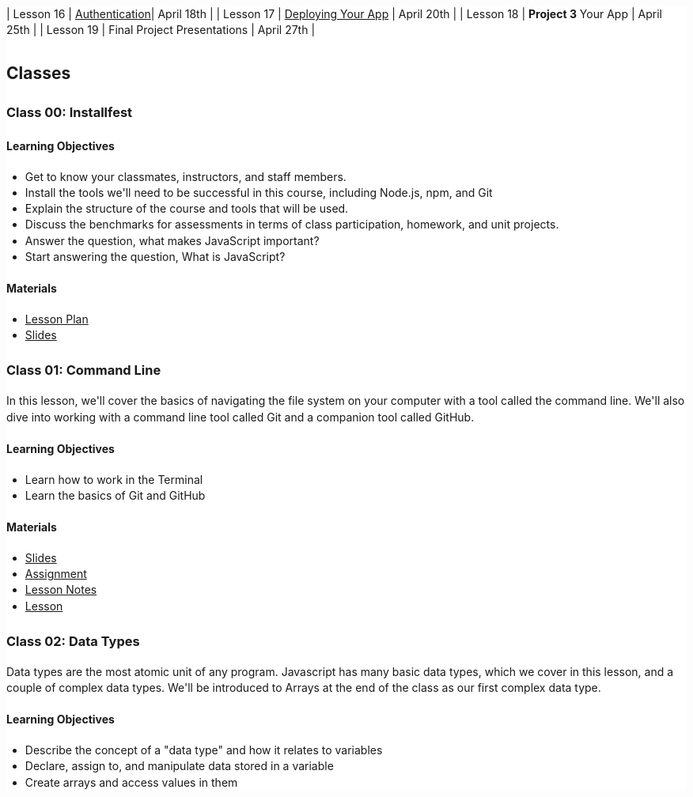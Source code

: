 | Lesson 16 | [Authentication](https://ga-students.github.io/js-dc-4/16-authentication)| April 18th |
| Lesson 17 | [Deploying Your App](https://ga-students.github.io/js-dc-4/17-deployment) | April 20th |
| Lesson 18 | **Project 3** Your App                                  | April 25th |
| Lesson 19 | Final Project Presentations                                         | April 27th |


## Classes

### Class 00: Installfest

#### Learning Objectives
* Get to know your classmates, instructors, and staff members.
* Install the tools we'll need to be successful in this course, including Node.js, npm, and Git
* Explain the structure of the course and tools that will be used.
* Discuss the benchmarks for assessments in terms of class participation, homework, and unit projects.
* Answer the question, what makes JavaScript important?
* Start answering the question, What is JavaScript?

#### Materials
- [Lesson Plan](00-installfest/lesson_plan.md)
- [Slides](https://ga-students.github.io/js-dc-4/00-installfest)


### Class 01: Command Line

In this lesson, we'll cover the basics of navigating the file system on your computer with a tool called the command line. We'll also dive into working with a command line tool called Git and a companion tool called GitHub.

#### Learning Objectives
- Learn how to work in the Terminal
- Learn the basics of Git and GitHub

#### Materials
- [Slides](https://ga-students.github.io/js-dc-4/01-command-line)
- [Assignment](01-command-line-JS/assignment.md)
- [Lesson Notes](01-command-line-JS/lesson_plan.md)
- [Lesson](https://www.youtube.com/watch?v=Tf3uu66NAdM)

### Class 02: Data Types
Data types are the most atomic unit of any program. Javascript has many basic data types, which we cover in this lesson, and a couple of complex data types. We'll be introduced to Arrays at the end of the class as our first complex data type.

#### Learning Objectives
- Describe the concept of a "data type" and how it relates to variables
- Declare, assign to, and manipulate data stored in a variable
- Create arrays and access values in them
